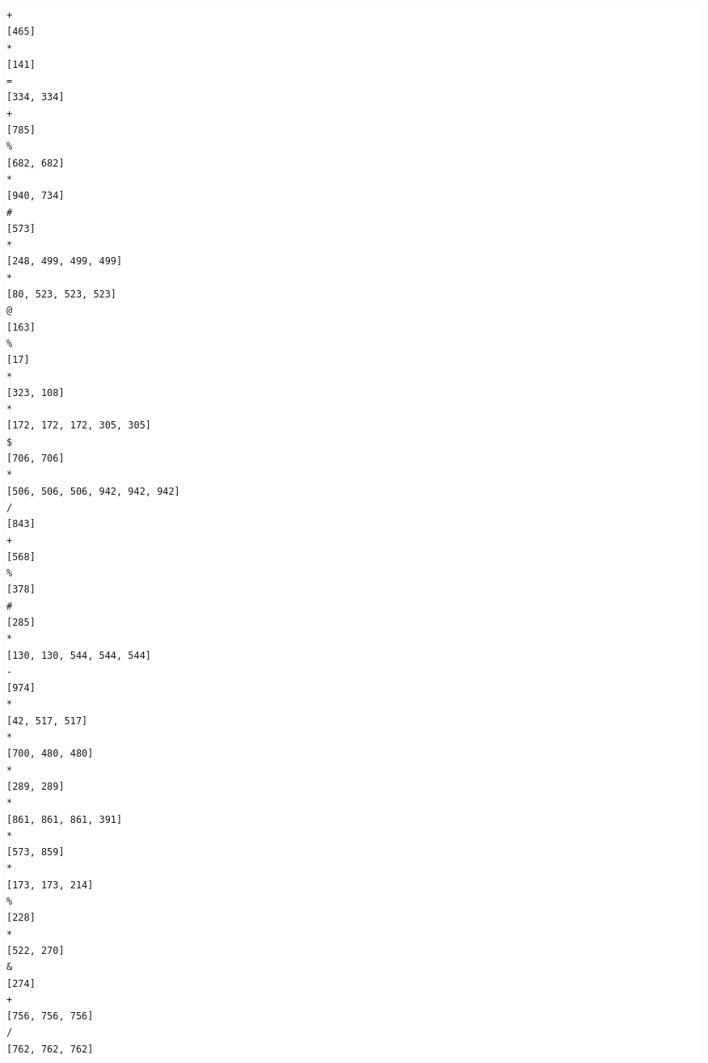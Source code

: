     +
    [465]
    *
    [141]
    =
    [334, 334]
    +
    [785]
    %
    [682, 682]
    *
    [940, 734]
    #
    [573]
    *
    [248, 499, 499, 499]
    *
    [80, 523, 523, 523]
    @
    [163]
    %
    [17]
    *
    [323, 108]
    *
    [172, 172, 172, 305, 305]
    $
    [706, 706]
    *
    [506, 506, 506, 942, 942, 942]
    /
    [843]
    +
    [568]
    %
    [378]
    #
    [285]
    *
    [130, 130, 544, 544, 544]
    -
    [974]
    *
    [42, 517, 517]
    *
    [700, 480, 480]
    *
    [289, 289]
    *
    [861, 861, 861, 391]
    *
    [573, 859]
    *
    [173, 173, 214]
    %
    [228]
    *
    [522, 270]
    &
    [274]
    +
    [756, 756, 756]
    /
    [762, 762, 762]
